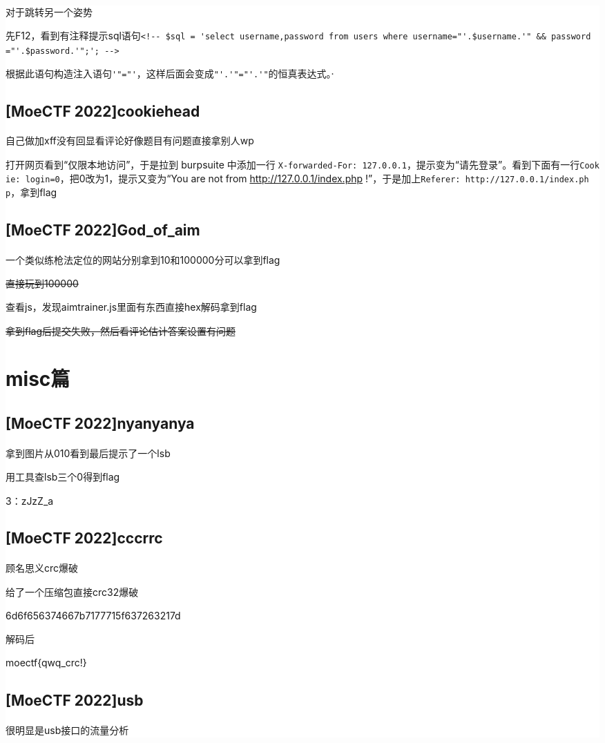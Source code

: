 对于跳转另一个姿势

先F12，看到有注释提示sql语句`<!-- $sql = 'select username,password from users where username="'.$username.'" && password="'.$password.'";'; -->`



根据此语句构造注入语句`'"="'`，这样后面会变成`"'.'"="'.'"`的恒真表达式。·



## [MoeCTF 2022]cookiehead

自己做加xff没有回显看评论好像题目有问题直接拿别人wp



打开网页看到“仅限本地访问”，于是拉到 burpsuite 中添加一行 `X-forwarded-For: 127.0.0.1`，提示变为“请先登录”。看到下面有一行`Cookie: login=0`，把0改为1，提示又变为“You are not from http://127.0.0.1/index.php !”，于是加上`Referer: http://127.0.0.1/index.php`，拿到flag

## [MoeCTF 2022]God_of_aim

一个类似练枪法定位的网站分别拿到10和100000分可以拿到flag

~~直接玩到100000~~

查看js，发现aimtrainer.js里面有东西直接hex解码拿到flag

~~拿到flag后提交失败，然后看评论估计答案设置有问题~~

# misc篇

## [MoeCTF 2022]nyanyanya

拿到图片从010看到最后提示了一个lsb

用工具查lsb三个0得到flag

3：zJzZ_a

## [MoeCTF 2022]cccrrc

顾名思义crc爆破

给了一个压缩包直接crc32爆破

6d6f656374667b7177715f637263217d

解码后

moectf{qwq_crc!}

## [MoeCTF 2022]usb

很明显是usb接口的流量分析
